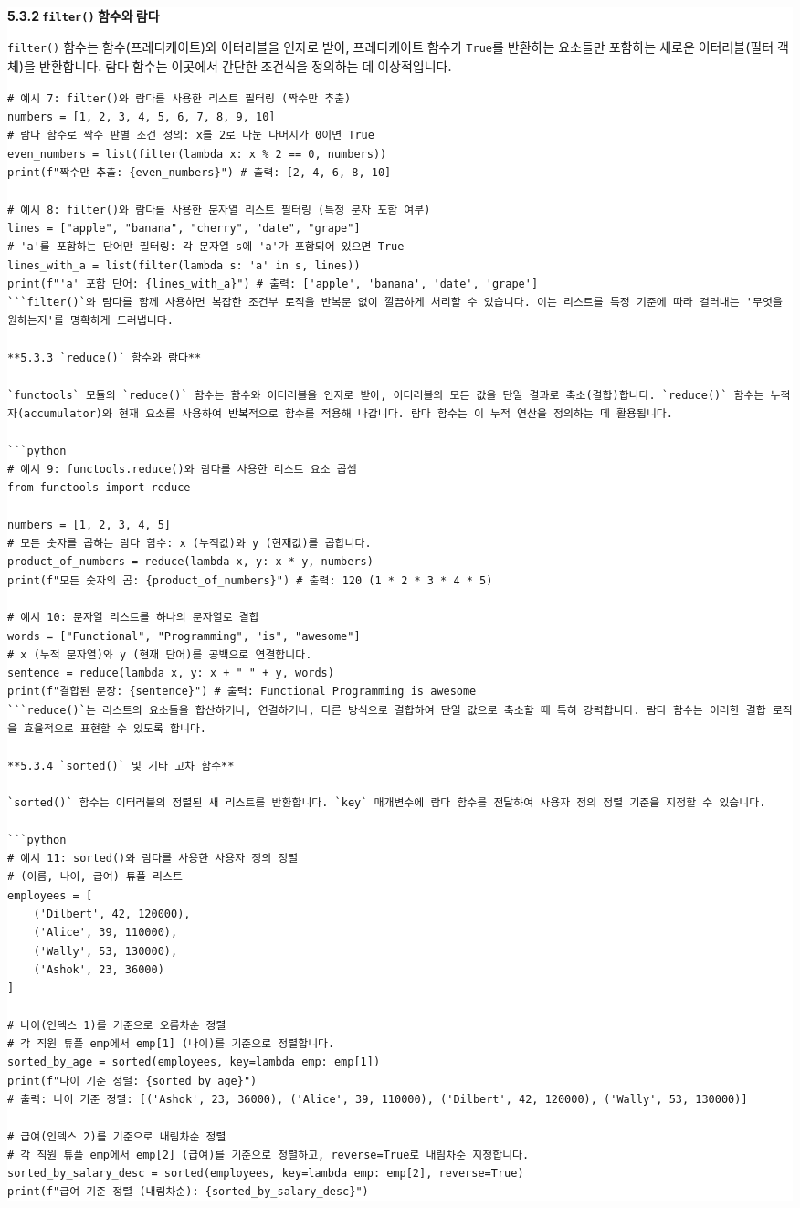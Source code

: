 **5.3.2 `filter()` 함수와 람다**

`filter()` 함수는 함수(프레디케이트)와 이터러블을 인자로 받아, 프레디케이트 함수가 `True`를 반환하는 요소들만 포함하는 새로운 이터러블(필터 객체)을 반환합니다. 람다 함수는 이곳에서 간단한 조건식을 정의하는 데 이상적입니다.

````
# 예시 7: filter()와 람다를 사용한 리스트 필터링 (짝수만 추출)
numbers = [1, 2, 3, 4, 5, 6, 7, 8, 9, 10]
# 람다 함수로 짝수 판별 조건 정의: x를 2로 나눈 나머지가 0이면 True
even_numbers = list(filter(lambda x: x % 2 == 0, numbers))
print(f"짝수만 추출: {even_numbers}") # 출력: [2, 4, 6, 8, 10]

# 예시 8: filter()와 람다를 사용한 문자열 리스트 필터링 (특정 문자 포함 여부)
lines = ["apple", "banana", "cherry", "date", "grape"]
# 'a'를 포함하는 단어만 필터링: 각 문자열 s에 'a'가 포함되어 있으면 True
lines_with_a = list(filter(lambda s: 'a' in s, lines))
print(f"'a' 포함 단어: {lines_with_a}") # 출력: ['apple', 'banana', 'date', 'grape']
```filter()`와 람다를 함께 사용하면 복잡한 조건부 로직을 반복문 없이 깔끔하게 처리할 수 있습니다. 이는 리스트를 특정 기준에 따라 걸러내는 '무엇을 원하는지'를 명확하게 드러냅니다.

**5.3.3 `reduce()` 함수와 람다**

`functools` 모듈의 `reduce()` 함수는 함수와 이터러블을 인자로 받아, 이터러블의 모든 값을 단일 결과로 축소(결합)합니다. `reduce()` 함수는 누적자(accumulator)와 현재 요소를 사용하여 반복적으로 함수를 적용해 나갑니다. 람다 함수는 이 누적 연산을 정의하는 데 활용됩니다.

```python
# 예시 9: functools.reduce()와 람다를 사용한 리스트 요소 곱셈
from functools import reduce

numbers = [1, 2, 3, 4, 5]
# 모든 숫자를 곱하는 람다 함수: x (누적값)와 y (현재값)를 곱합니다.
product_of_numbers = reduce(lambda x, y: x * y, numbers)
print(f"모든 숫자의 곱: {product_of_numbers}") # 출력: 120 (1 * 2 * 3 * 4 * 5)

# 예시 10: 문자열 리스트를 하나의 문자열로 결합
words = ["Functional", "Programming", "is", "awesome"]
# x (누적 문자열)와 y (현재 단어)를 공백으로 연결합니다.
sentence = reduce(lambda x, y: x + " " + y, words)
print(f"결합된 문장: {sentence}") # 출력: Functional Programming is awesome
```reduce()`는 리스트의 요소들을 합산하거나, 연결하거나, 다른 방식으로 결합하여 단일 값으로 축소할 때 특히 강력합니다. 람다 함수는 이러한 결합 로직을 효율적으로 표현할 수 있도록 합니다.

**5.3.4 `sorted()` 및 기타 고차 함수**

`sorted()` 함수는 이터러블의 정렬된 새 리스트를 반환합니다. `key` 매개변수에 람다 함수를 전달하여 사용자 정의 정렬 기준을 지정할 수 있습니다.

```python
# 예시 11: sorted()와 람다를 사용한 사용자 정의 정렬
# (이름, 나이, 급여) 튜플 리스트
employees = [
    ('Dilbert', 42, 120000),
    ('Alice', 39, 110000),
    ('Wally', 53, 130000),
    ('Ashok', 23, 36000)
]

# 나이(인덱스 1)를 기준으로 오름차순 정렬
# 각 직원 튜플 emp에서 emp[1] (나이)를 기준으로 정렬합니다.
sorted_by_age = sorted(employees, key=lambda emp: emp[1])
print(f"나이 기준 정렬: {sorted_by_age}")
# 출력: 나이 기준 정렬: [('Ashok', 23, 36000), ('Alice', 39, 110000), ('Dilbert', 42, 120000), ('Wally', 53, 130000)]

# 급여(인덱스 2)를 기준으로 내림차순 정렬
# 각 직원 튜플 emp에서 emp[2] (급여)를 기준으로 정렬하고, reverse=True로 내림차순 지정합니다.
sorted_by_salary_desc = sorted(employees, key=lambda emp: emp[2], reverse=True)
print(f"급여 기준 정렬 (내림차순): {sorted_by_salary_desc}")
````